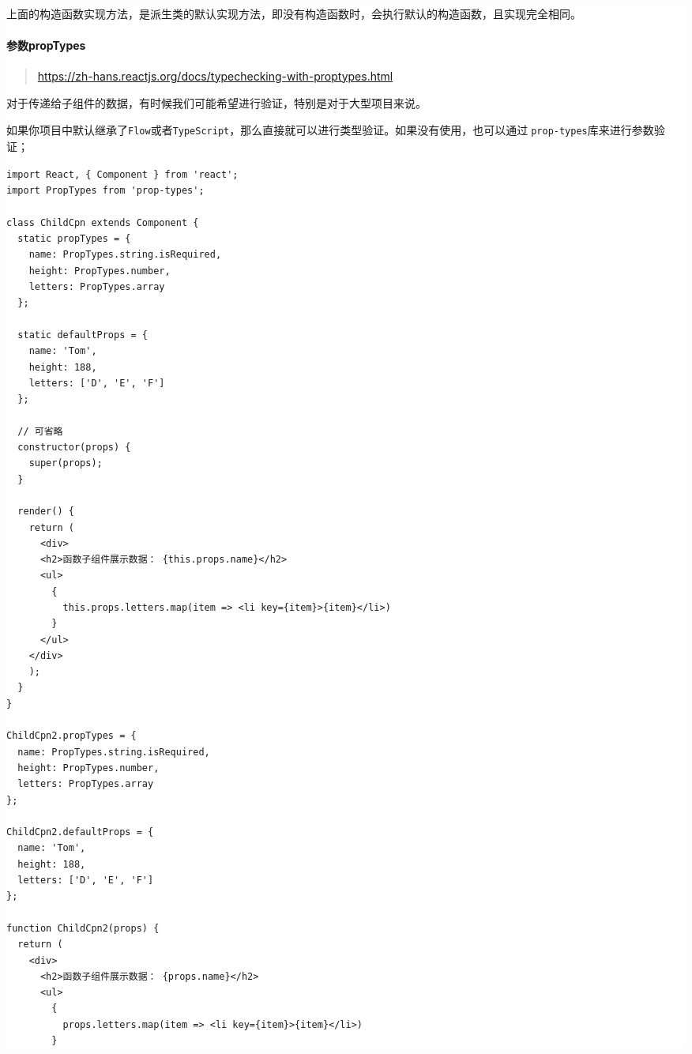 上面的构造函数实现方法，是派生类的默认实现方法，即没有构造函数时，会执行默认的构造函数，且实现完全相同。

#### 参数propTypes

> https://zh-hans.reactjs.org/docs/typechecking-with-proptypes.html

对于传递给子组件的数据，有时候我们可能希望进行验证，特别是对于大型项目来说。

如果你项目中默认继承了`Flow`或者`TypeScript`，那么直接就可以进行类型验证。如果没有使用，也可以通过 `prop-types`库来进行参数验证；

```react
import React, { Component } from 'react';
import PropTypes from 'prop-types';

class ChildCpn extends Component {
  static propTypes = {
    name: PropTypes.string.isRequired,
    height: PropTypes.number,
    letters: PropTypes.array
  };

  static defaultProps = {
    name: 'Tom',
    height: 188,
    letters: ['D', 'E', 'F']
  };

  // 可省略
  constructor(props) {
    super(props);
  }

  render() {
    return (
      <div>
      <h2>函数子组件展示数据： {this.props.name}</h2>
      <ul>
        {
          this.props.letters.map(item => <li key={item}>{item}</li>)
        }
      </ul>
    </div>
    );
  }
}

ChildCpn2.propTypes = {
  name: PropTypes.string.isRequired,
  height: PropTypes.number,
  letters: PropTypes.array
};

ChildCpn2.defaultProps = {
  name: 'Tom',
  height: 188,
  letters: ['D', 'E', 'F']
};

function ChildCpn2(props) {
  return (
    <div>
      <h2>函数子组件展示数据： {props.name}</h2>
      <ul>
        {
          props.letters.map(item => <li key={item}>{item}</li>)
        }
```